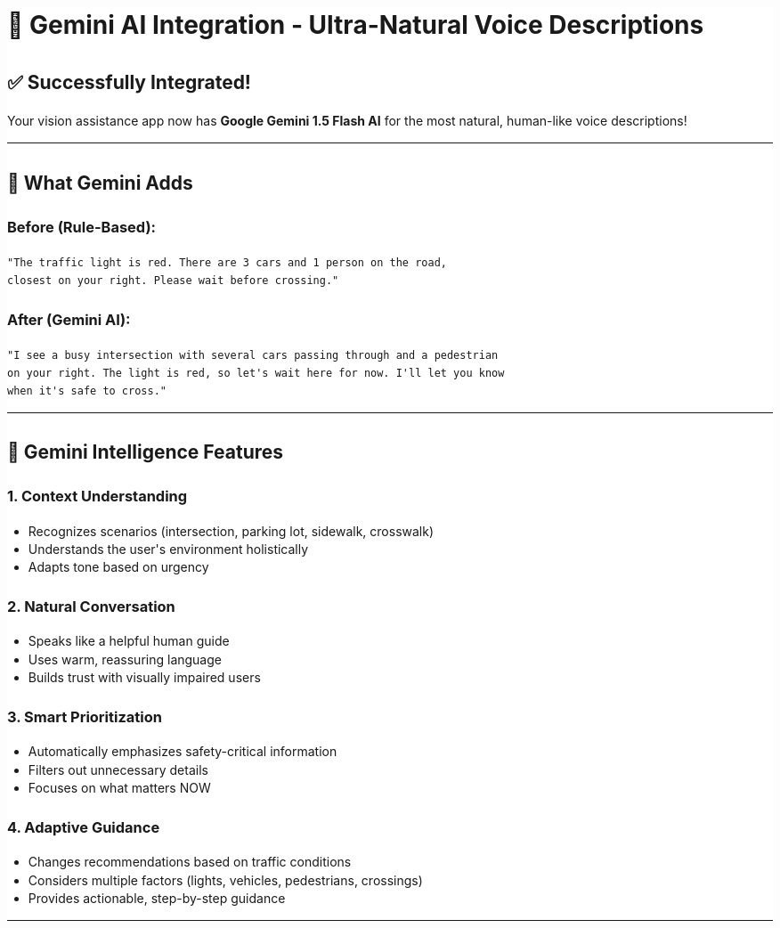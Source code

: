# 🚀 Gemini AI Integration - Ultra-Natural Voice Descriptions

## ✅ Successfully Integrated!

Your vision assistance app now has **Google Gemini 1.5 Flash AI** for the most natural, human-like voice descriptions!

---

## 🎯 What Gemini Adds

### Before (Rule-Based):
```
"The traffic light is red. There are 3 cars and 1 person on the road, 
closest on your right. Please wait before crossing."
```

### After (Gemini AI):
```
"I see a busy intersection with several cars passing through and a pedestrian 
on your right. The light is red, so let's wait here for now. I'll let you know 
when it's safe to cross."
```

---

## 🧠 Gemini Intelligence Features

### 1. **Context Understanding**
- Recognizes scenarios (intersection, parking lot, sidewalk, crosswalk)
- Understands the user's environment holistically
- Adapts tone based on urgency

### 2. **Natural Conversation**
- Speaks like a helpful human guide
- Uses warm, reassuring language
- Builds trust with visually impaired users

### 3. **Smart Prioritization**
- Automatically emphasizes safety-critical information
- Filters out unnecessary details
- Focuses on what matters NOW

### 4. **Adaptive Guidance**
- Changes recommendations based on traffic conditions
- Considers multiple factors (lights, vehicles, pedestrians, crossings)
- Provides actionable, step-by-step guidance

---